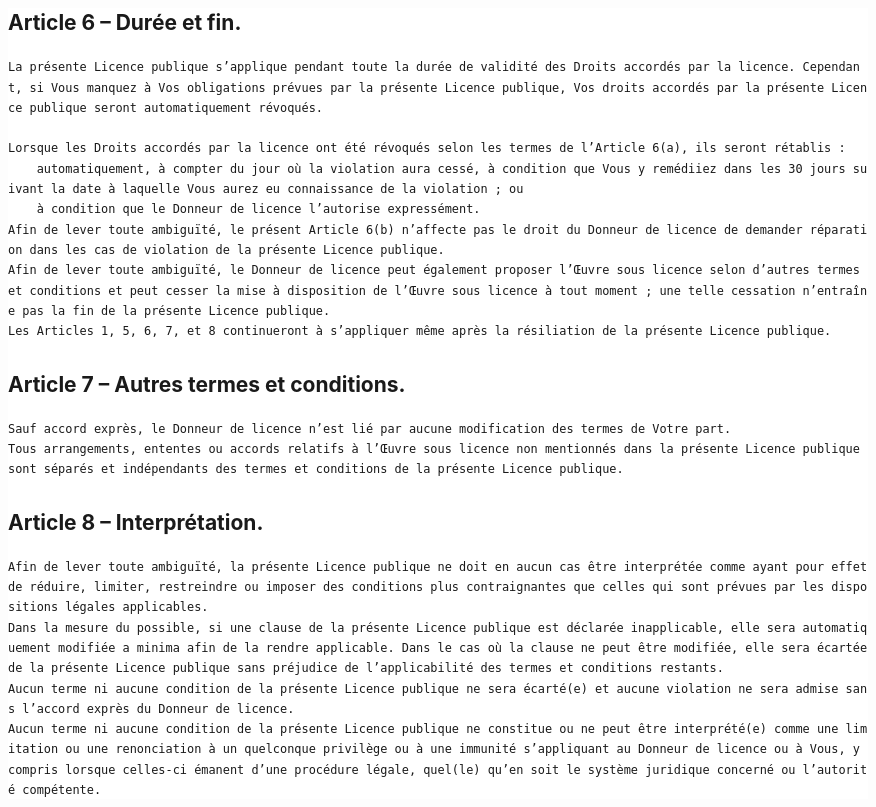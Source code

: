 ## Article 6 – Durée et fin.

    La présente Licence publique s’applique pendant toute la durée de validité des Droits accordés par la licence. Cependant, si Vous manquez à Vos obligations prévues par la présente Licence publique, Vos droits accordés par la présente Licence publique seront automatiquement révoqués.

    Lorsque les Droits accordés par la licence ont été révoqués selon les termes de l’Article 6(a), ils seront rétablis :
        automatiquement, à compter du jour où la violation aura cessé, à condition que Vous y remédiiez dans les 30 jours suivant la date à laquelle Vous aurez eu connaissance de la violation ; ou
        à condition que le Donneur de licence l’autorise expressément.
    Afin de lever toute ambiguïté, le présent Article 6(b) n’affecte pas le droit du Donneur de licence de demander réparation dans les cas de violation de la présente Licence publique.
    Afin de lever toute ambiguïté, le Donneur de licence peut également proposer l’Œuvre sous licence selon d’autres termes et conditions et peut cesser la mise à disposition de l’Œuvre sous licence à tout moment ; une telle cessation n’entraîne pas la fin de la présente Licence publique.
    Les Articles 1, 5, 6, 7, et 8 continueront à s’appliquer même après la résiliation de la présente Licence publique.

## Article 7 – Autres termes et conditions.

    Sauf accord exprès, le Donneur de licence n’est lié par aucune modification des termes de Votre part.
    Tous arrangements, ententes ou accords relatifs à l’Œuvre sous licence non mentionnés dans la présente Licence publique sont séparés et indépendants des termes et conditions de la présente Licence publique.

## Article 8 – Interprétation.

    Afin de lever toute ambiguïté, la présente Licence publique ne doit en aucun cas être interprétée comme ayant pour effet de réduire, limiter, restreindre ou imposer des conditions plus contraignantes que celles qui sont prévues par les dispositions légales applicables.
    Dans la mesure du possible, si une clause de la présente Licence publique est déclarée inapplicable, elle sera automatiquement modifiée a minima afin de la rendre applicable. Dans le cas où la clause ne peut être modifiée, elle sera écartée de la présente Licence publique sans préjudice de l’applicabilité des termes et conditions restants.
    Aucun terme ni aucune condition de la présente Licence publique ne sera écarté(e) et aucune violation ne sera admise sans l’accord exprès du Donneur de licence.
    Aucun terme ni aucune condition de la présente Licence publique ne constitue ou ne peut être interprété(e) comme une limitation ou une renonciation à un quelconque privilège ou à une immunité s’appliquant au Donneur de licence ou à Vous, y compris lorsque celles-ci émanent d’une procédure légale, quel(le) qu’en soit le système juridique concerné ou l’autorité compétente.

